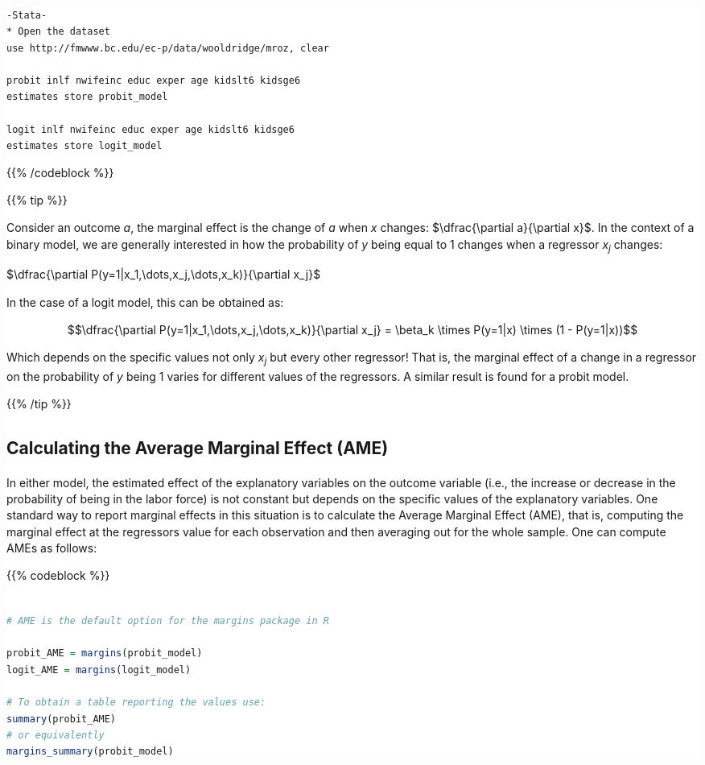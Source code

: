 ```
-Stata-
* Open the dataset
use http://fmwww.bc.edu/ec-p/data/wooldridge/mroz, clear

probit inlf nwifeinc educ exper age kidslt6 kidsge6
estimates store probit_model

logit inlf nwifeinc educ exper age kidslt6 kidsge6
estimates store logit_model

```
{{% /codeblock %}}

{{% tip %}}

Consider an outcome $a$, the marginal effect is the change of $a$ when $x$ changes: $\dfrac{\partial a}{\partial x}$. In the context of a binary model, we are generally interested in how the probability of $y$ being equal to 1 changes when a regressor $x_j$ changes:


$\dfrac{\partial P(y=1|x_1,\dots,x_j,\dots,x_k)}{\partial x_j}$

In the case of a logit model, this can be obtained as:

$$\dfrac{\partial P(y=1|x_1,\dots,x_j,\dots,x_k)}{\partial x_j} = \beta_k \times P(y=1|x) \times (1 - P(y=1|x))$$

Which depends on the specific values not only $x_j$ but every other regressor! That is, the marginal effect of a change in a regressor on the probability of $y$ being $1$ varies for different values of the regressors. A similar result is found for a probit model.
 
{{% /tip %}}

## Calculating the Average Marginal Effect (AME)

In either model, the estimated effect of the explanatory variables on the outcome variable (i.e., the increase or decrease in the probability of being in the labor force) is not constant but depends on the specific values of the explanatory variables. One standard way to report marginal effects in this situation is to calculate the Average Marginal Effect (AME), that is, computing the marginal effect at the regressors value for each observation and then averaging out for the whole sample. One can compute AMEs as follows:

{{% codeblock %}}
```R

# AME is the default option for the margins package in R

probit_AME = margins(probit_model)
logit_AME = margins(logit_model)

# To obtain a table reporting the values use:
summary(probit_AME)
# or equivalently
margins_summary(probit_model)

```
